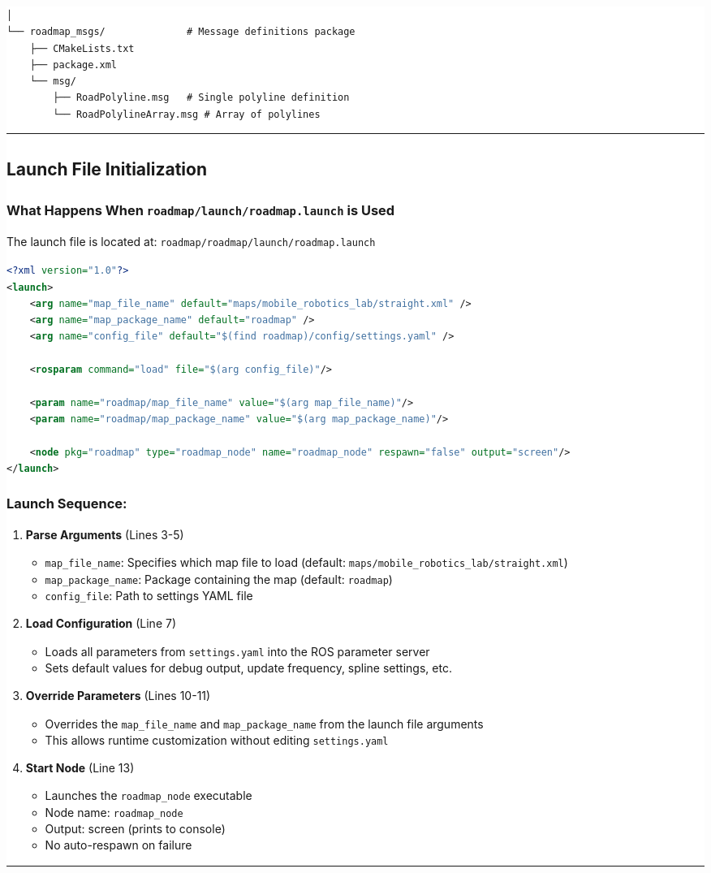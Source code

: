 ```
│
└── roadmap_msgs/              # Message definitions package
    ├── CMakeLists.txt
    ├── package.xml
    └── msg/
        ├── RoadPolyline.msg   # Single polyline definition
        └── RoadPolylineArray.msg # Array of polylines
```

---

## Launch File Initialization

### What Happens When `roadmap/launch/roadmap.launch` is Used

The launch file is located at: `roadmap/roadmap/launch/roadmap.launch`

```xml
<?xml version="1.0"?>
<launch>
    <arg name="map_file_name" default="maps/mobile_robotics_lab/straight.xml" />
    <arg name="map_package_name" default="roadmap" />
    <arg name="config_file" default="$(find roadmap)/config/settings.yaml" />

    <rosparam command="load" file="$(arg config_file)"/>
    
    <param name="roadmap/map_file_name" value="$(arg map_file_name)"/>    
    <param name="roadmap/map_package_name" value="$(arg map_package_name)"/>    

    <node pkg="roadmap" type="roadmap_node" name="roadmap_node" respawn="false" output="screen"/>
</launch>
```

### Launch Sequence:

1. **Parse Arguments** (Lines 3-5)
   - `map_file_name`: Specifies which map file to load (default: `maps/mobile_robotics_lab/straight.xml`)
   - `map_package_name`: Package containing the map (default: `roadmap`)
   - `config_file`: Path to settings YAML file

2. **Load Configuration** (Line 7)
   - Loads all parameters from `settings.yaml` into the ROS parameter server
   - Sets default values for debug output, update frequency, spline settings, etc.

3. **Override Parameters** (Lines 10-11)
   - Overrides the `map_file_name` and `map_package_name` from the launch file arguments
   - This allows runtime customization without editing `settings.yaml`

4. **Start Node** (Line 13)
   - Launches the `roadmap_node` executable
   - Node name: `roadmap_node`
   - Output: screen (prints to console)
   - No auto-respawn on failure

---